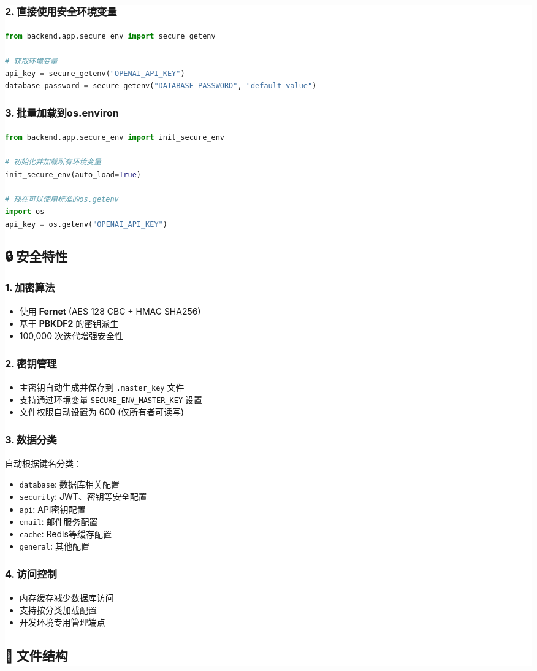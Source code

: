 ### 2. 直接使用安全环境变量

```python
from backend.app.secure_env import secure_getenv

# 获取环境变量
api_key = secure_getenv("OPENAI_API_KEY")
database_password = secure_getenv("DATABASE_PASSWORD", "default_value")
```

### 3. 批量加载到os.environ

```python
from backend.app.secure_env import init_secure_env

# 初始化并加载所有环境变量
init_secure_env(auto_load=True)

# 现在可以使用标准的os.getenv
import os
api_key = os.getenv("OPENAI_API_KEY")
```

## 🔒 安全特性

### 1. 加密算法
- 使用 **Fernet** (AES 128 CBC + HMAC SHA256)
- 基于 **PBKDF2** 的密钥派生
- 100,000 次迭代增强安全性

### 2. 密钥管理
- 主密钥自动生成并保存到 `.master_key` 文件
- 支持通过环境变量 `SECURE_ENV_MASTER_KEY` 设置
- 文件权限自动设置为 600 (仅所有者可读写)

### 3. 数据分类
自动根据键名分类：
- `database`: 数据库相关配置
- `security`: JWT、密钥等安全配置
- `api`: API密钥配置
- `email`: 邮件服务配置
- `cache`: Redis等缓存配置
- `general`: 其他配置

### 4. 访问控制
- 内存缓存减少数据库访问
- 支持按分类加载配置
- 开发环境专用管理端点

## 📁 文件结构
